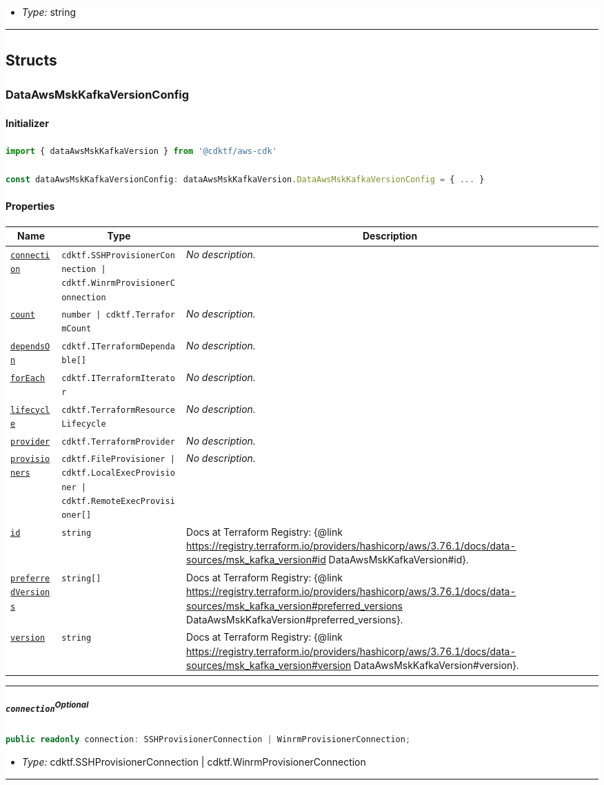 - *Type:* string

---

## Structs <a name="Structs" id="Structs"></a>

### DataAwsMskKafkaVersionConfig <a name="DataAwsMskKafkaVersionConfig" id="@cdktf/aws-cdk.dataAwsMskKafkaVersion.DataAwsMskKafkaVersionConfig"></a>

#### Initializer <a name="Initializer" id="@cdktf/aws-cdk.dataAwsMskKafkaVersion.DataAwsMskKafkaVersionConfig.Initializer"></a>

```typescript
import { dataAwsMskKafkaVersion } from '@cdktf/aws-cdk'

const dataAwsMskKafkaVersionConfig: dataAwsMskKafkaVersion.DataAwsMskKafkaVersionConfig = { ... }
```

#### Properties <a name="Properties" id="Properties"></a>

| **Name** | **Type** | **Description** |
| --- | --- | --- |
| <code><a href="#@cdktf/aws-cdk.dataAwsMskKafkaVersion.DataAwsMskKafkaVersionConfig.property.connection">connection</a></code> | <code>cdktf.SSHProvisionerConnection \| cdktf.WinrmProvisionerConnection</code> | *No description.* |
| <code><a href="#@cdktf/aws-cdk.dataAwsMskKafkaVersion.DataAwsMskKafkaVersionConfig.property.count">count</a></code> | <code>number \| cdktf.TerraformCount</code> | *No description.* |
| <code><a href="#@cdktf/aws-cdk.dataAwsMskKafkaVersion.DataAwsMskKafkaVersionConfig.property.dependsOn">dependsOn</a></code> | <code>cdktf.ITerraformDependable[]</code> | *No description.* |
| <code><a href="#@cdktf/aws-cdk.dataAwsMskKafkaVersion.DataAwsMskKafkaVersionConfig.property.forEach">forEach</a></code> | <code>cdktf.ITerraformIterator</code> | *No description.* |
| <code><a href="#@cdktf/aws-cdk.dataAwsMskKafkaVersion.DataAwsMskKafkaVersionConfig.property.lifecycle">lifecycle</a></code> | <code>cdktf.TerraformResourceLifecycle</code> | *No description.* |
| <code><a href="#@cdktf/aws-cdk.dataAwsMskKafkaVersion.DataAwsMskKafkaVersionConfig.property.provider">provider</a></code> | <code>cdktf.TerraformProvider</code> | *No description.* |
| <code><a href="#@cdktf/aws-cdk.dataAwsMskKafkaVersion.DataAwsMskKafkaVersionConfig.property.provisioners">provisioners</a></code> | <code>cdktf.FileProvisioner \| cdktf.LocalExecProvisioner \| cdktf.RemoteExecProvisioner[]</code> | *No description.* |
| <code><a href="#@cdktf/aws-cdk.dataAwsMskKafkaVersion.DataAwsMskKafkaVersionConfig.property.id">id</a></code> | <code>string</code> | Docs at Terraform Registry: {@link https://registry.terraform.io/providers/hashicorp/aws/3.76.1/docs/data-sources/msk_kafka_version#id DataAwsMskKafkaVersion#id}. |
| <code><a href="#@cdktf/aws-cdk.dataAwsMskKafkaVersion.DataAwsMskKafkaVersionConfig.property.preferredVersions">preferredVersions</a></code> | <code>string[]</code> | Docs at Terraform Registry: {@link https://registry.terraform.io/providers/hashicorp/aws/3.76.1/docs/data-sources/msk_kafka_version#preferred_versions DataAwsMskKafkaVersion#preferred_versions}. |
| <code><a href="#@cdktf/aws-cdk.dataAwsMskKafkaVersion.DataAwsMskKafkaVersionConfig.property.version">version</a></code> | <code>string</code> | Docs at Terraform Registry: {@link https://registry.terraform.io/providers/hashicorp/aws/3.76.1/docs/data-sources/msk_kafka_version#version DataAwsMskKafkaVersion#version}. |

---

##### `connection`<sup>Optional</sup> <a name="connection" id="@cdktf/aws-cdk.dataAwsMskKafkaVersion.DataAwsMskKafkaVersionConfig.property.connection"></a>

```typescript
public readonly connection: SSHProvisionerConnection | WinrmProvisionerConnection;
```

- *Type:* cdktf.SSHProvisionerConnection | cdktf.WinrmProvisionerConnection

---